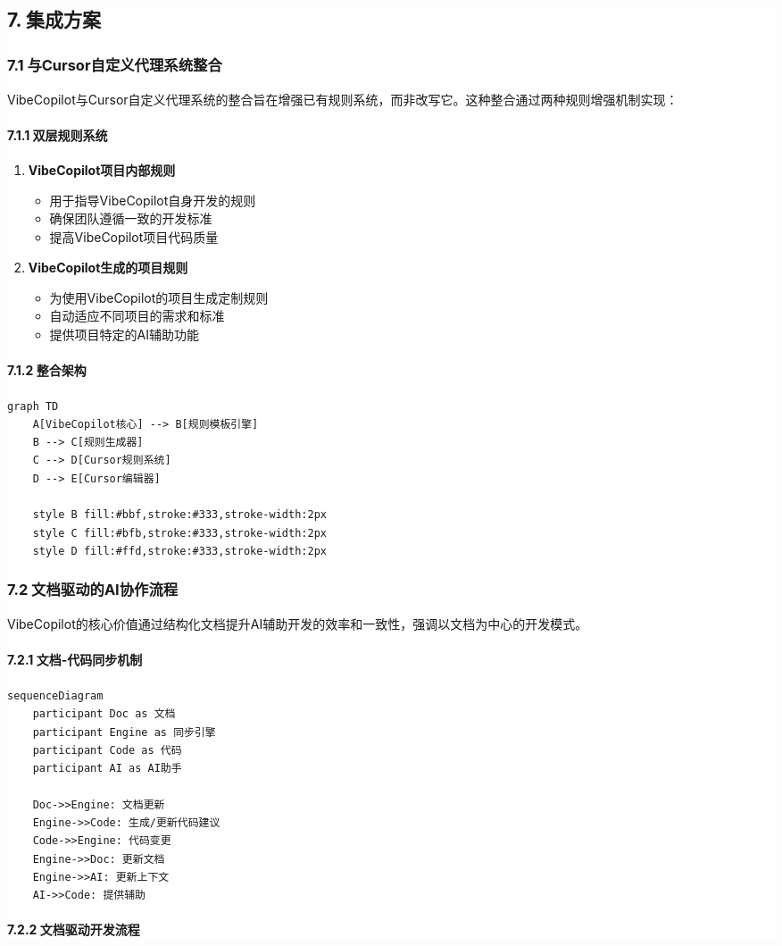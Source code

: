 ## 7. 集成方案

### 7.1 与Cursor自定义代理系统整合

VibeCopilot与Cursor自定义代理系统的整合旨在增强已有规则系统，而非改写它。这种整合通过两种规则增强机制实现：

#### 7.1.1 双层规则系统

1. **VibeCopilot项目内部规则**
   - 用于指导VibeCopilot自身开发的规则
   - 确保团队遵循一致的开发标准
   - 提高VibeCopilot项目代码质量

2. **VibeCopilot生成的项目规则**
   - 为使用VibeCopilot的项目生成定制规则
   - 自动适应不同项目的需求和标准
   - 提供项目特定的AI辅助功能

#### 7.1.2 整合架构

```mermaid
graph TD
    A[VibeCopilot核心] --> B[规则模板引擎]
    B --> C[规则生成器]
    C --> D[Cursor规则系统]
    D --> E[Cursor编辑器]

    style B fill:#bbf,stroke:#333,stroke-width:2px
    style C fill:#bfb,stroke:#333,stroke-width:2px
    style D fill:#ffd,stroke:#333,stroke-width:2px
```

### 7.2 文档驱动的AI协作流程

VibeCopilot的核心价值通过结构化文档提升AI辅助开发的效率和一致性，强调以文档为中心的开发模式。

#### 7.2.1 文档-代码同步机制

```mermaid
sequenceDiagram
    participant Doc as 文档
    participant Engine as 同步引擎
    participant Code as 代码
    participant AI as AI助手

    Doc->>Engine: 文档更新
    Engine->>Code: 生成/更新代码建议
    Code->>Engine: 代码变更
    Engine->>Doc: 更新文档
    Engine->>AI: 更新上下文
    AI->>Code: 提供辅助
```

#### 7.2.2 文档驱动开发流程
